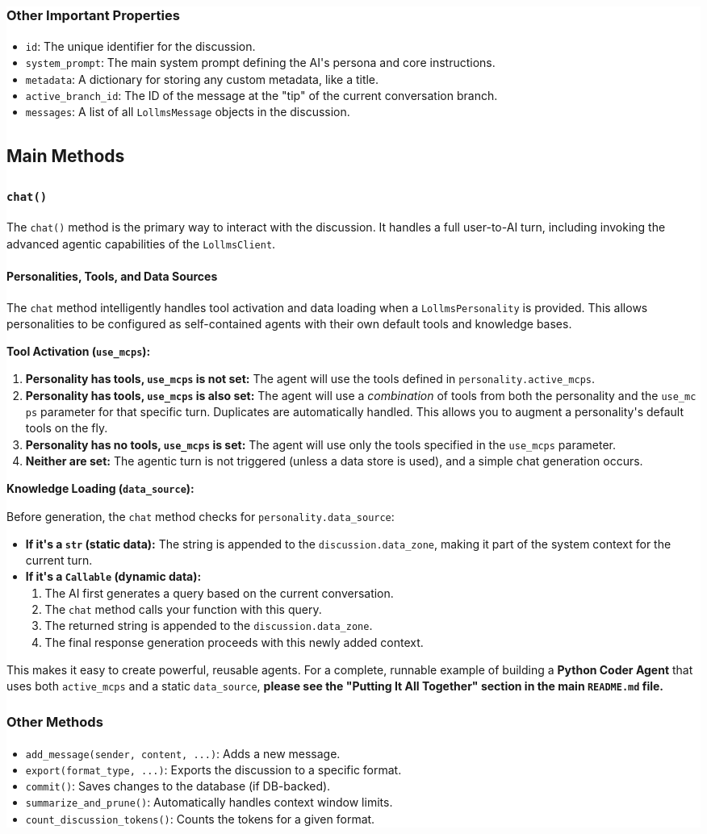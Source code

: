 ### Other Important Properties

-   `id`: The unique identifier for the discussion.
-   `system_prompt`: The main system prompt defining the AI's persona and core instructions.
-   `metadata`: A dictionary for storing any custom metadata, like a title.
-   `active_branch_id`: The ID of the message at the "tip" of the current conversation branch.
-   `messages`: A list of all `LollmsMessage` objects in the discussion.

## Main Methods

### `chat()`
The `chat()` method is the primary way to interact with the discussion. It handles a full user-to-AI turn, including invoking the advanced agentic capabilities of the `LollmsClient`.

#### Personalities, Tools, and Data Sources

The `chat` method intelligently handles tool activation and data loading when a `LollmsPersonality` is provided. This allows personalities to be configured as self-contained agents with their own default tools and knowledge bases.

**Tool Activation (`use_mcps`):**

1.  **Personality has tools, `use_mcps` is not set:** The agent will use the tools defined in `personality.active_mcps`.
2.  **Personality has tools, `use_mcps` is also set:** The agent will use a *combination* of tools from both the personality and the `use_mcps` parameter for that specific turn. Duplicates are automatically handled. This allows you to augment a personality's default tools on the fly.
3.  **Personality has no tools, `use_mcps` is set:** The agent will use only the tools specified in the `use_mcps` parameter.
4.  **Neither are set:** The agentic turn is not triggered (unless a data store is used), and a simple chat generation occurs.

**Knowledge Loading (`data_source`):**

Before generation, the `chat` method checks for `personality.data_source`:

-   **If it's a `str` (static data):** The string is appended to the `discussion.data_zone`, making it part of the system context for the current turn.
-   **If it's a `Callable` (dynamic data):**
    1.  The AI first generates a query based on the current conversation.
    2.  The `chat` method calls your function with this query.
    3.  The returned string is appended to the `discussion.data_zone`.
    4.  The final response generation proceeds with this newly added context.

This makes it easy to create powerful, reusable agents. For a complete, runnable example of building a **Python Coder Agent** that uses both `active_mcps` and a static `data_source`, **please see the "Putting It All Together" section in the main `README.md` file.**

### Other Methods
-   `add_message(sender, content, ...)`: Adds a new message.
-   `export(format_type, ...)`: Exports the discussion to a specific format.
-   `commit()`: Saves changes to the database (if DB-backed).
-   `summarize_and_prune()`: Automatically handles context window limits.
-   `count_discussion_tokens()`: Counts the tokens for a given format.
